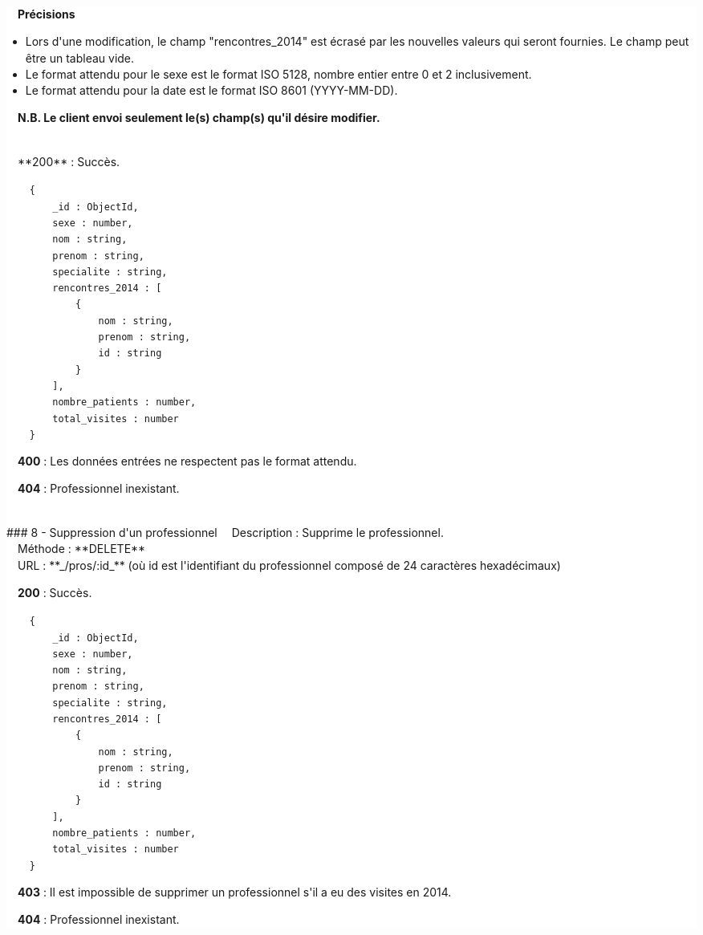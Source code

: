 &emsp;**Précisions**
+ Lors d'une modification, le champ "rencontres_2014" est écrasé par les nouvelles valeurs qui seront fournies. Le champ peut être un tableau vide.
+ Le format attendu pour le sexe est le format ISO 5128, nombre entier entre 0 et 2 inclusivement.
+ Le format attendu pour la date est le format ISO 8601 (YYYY-MM-DD).

&emsp;**N.B. Le client envoi seulement le(s) champ(s) qu'il désire modifier.**

<br>
&emsp;**200** : Succès.

		{
			_id : ObjectId,
			sexe : number,
			nom : string,
			prenom : string,
			specialite : string,
			rencontres_2014 : [
				{
					nom : string,
					prenom : string,
					id : string
				}
			],
			nombre_patients : number,
			total_visites : number
		}

&emsp;**400** : Les données entrées ne respectent pas le format attendu.

&emsp;**404** : Professionnel inexistant.

<br>
### 8 - Suppression d'un professionnel
&emsp;Description : Supprime le professionnel.
<br>&emsp;Méthode : **DELETE**
<br>&emsp;URL : **_/pros/:id_** (où id est l'identifiant du professionnel composé de 24 caractères hexadécimaux)

&emsp;**200** : Succès.

		{
			_id : ObjectId,
			sexe : number,
			nom : string,
			prenom : string,
			specialite : string,
			rencontres_2014 : [
				{
					nom : string,
					prenom : string,
					id : string
				}
			],
			nombre_patients : number,
			total_visites : number
		}

&emsp;**403** : Il est impossible de supprimer un professionnel s'il a eu des visites en 2014.

&emsp;**404** : Professionnel inexistant.
